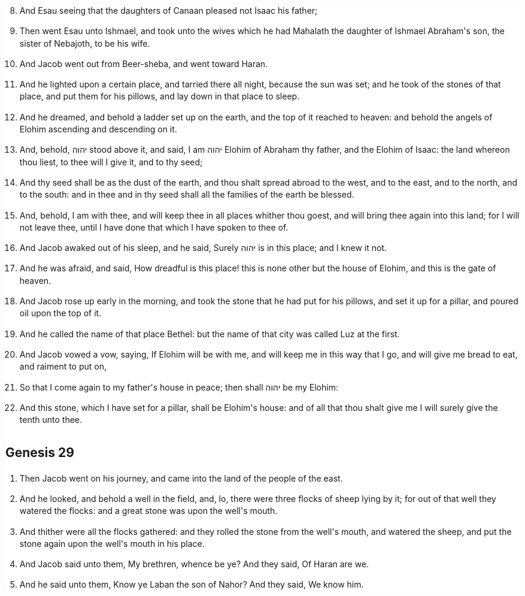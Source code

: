 8. And Esau seeing that the daughters of Canaan pleased not Isaac his father;

9. Then went Esau unto Ishmael, and took unto the wives which he had Mahalath the daughter of Ishmael Abraham's son, the sister of Nebajoth, to be his wife.

10. And Jacob went out from Beer-sheba, and went toward Haran.

11. And he lighted upon a certain place, and tarried there all night, because the sun was set; and he took of the stones of that place, and put them for his pillows, and lay down in that place to sleep.

12. And he dreamed, and behold a ladder set up on the earth, and the top of it reached to heaven: and behold the angels of Elohim ascending and descending on it.

13. And, behold, יהוה stood above it, and said, I am יהוה Elohim of Abraham thy father, and the Elohim of Isaac: the land whereon thou liest, to thee will I give it, and to thy seed;

14. And thy seed shall be as the dust of the earth, and thou shalt spread abroad to the west, and to the east, and to the north, and to the south: and in thee and in thy seed shall all the families of the earth be blessed.

15. And, behold, I am with thee, and will keep thee in all places whither thou goest, and will bring thee again into this land; for I will not leave thee, until I have done that which I have spoken to thee of.

16. And Jacob awaked out of his sleep, and he said, Surely יהוה is in this place; and I knew it not.

17. And he was afraid, and said, How dreadful is this place! this is none other but the house of Elohim, and this is the gate of heaven.

18. And Jacob rose up early in the morning, and took the stone that he had put for his pillows, and set it up for a pillar, and poured oil upon the top of it.

19. And he called the name of that place Bethel: but the name of that city was called Luz at the first.

20. And Jacob vowed a vow, saying, If Elohim will be with me, and will keep me in this way that I go, and will give me bread to eat, and raiment to put on,

21. So that I come again to my father's house in peace; then shall יהוה be my Elohim:

22. And this stone, which I have set for a pillar, shall be Elohim's house: and of all that thou shalt give me I will surely give the tenth unto thee.  

## Genesis 29

1. Then Jacob went on his journey, and came into the land of the people of the east.

2. And he looked, and behold a well in the field, and, lo, there were three flocks of sheep lying by it; for out of that well they watered the flocks: and a great stone was upon the well's mouth.

3. And thither were all the flocks gathered: and they rolled the stone from the well's mouth, and watered the sheep, and put the stone again upon the well's mouth in his place.

4. And Jacob said unto them, My brethren, whence be ye? And they said, Of Haran are we.

5. And he said unto them, Know ye Laban the son of Nahor? And they said, We know him.
